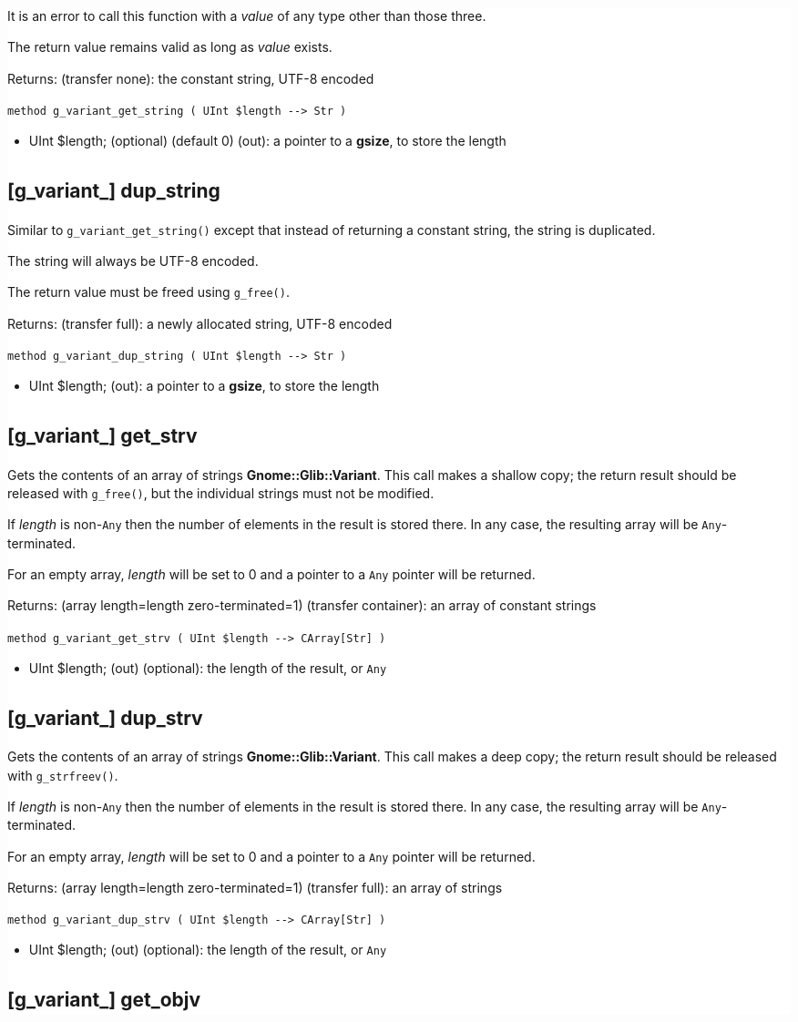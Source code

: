 It is an error to call this function with a *value* of any type other than those three.

The return value remains valid as long as *value* exists.

Returns: (transfer none): the constant string, UTF-8 encoded

    method g_variant_get_string ( UInt $length --> Str )

  * UInt $length; (optional) (default 0) (out): a pointer to a **gsize**, to store the length

[g_variant_] dup_string
-----------------------

Similar to `g_variant_get_string()` except that instead of returning a constant string, the string is duplicated.

The string will always be UTF-8 encoded.

The return value must be freed using `g_free()`.

Returns: (transfer full): a newly allocated string, UTF-8 encoded

    method g_variant_dup_string ( UInt $length --> Str )

  * UInt $length; (out): a pointer to a **gsize**, to store the length

[g_variant_] get_strv
---------------------

Gets the contents of an array of strings **Gnome::Glib::Variant**. This call makes a shallow copy; the return result should be released with `g_free()`, but the individual strings must not be modified.

If *length* is non-`Any` then the number of elements in the result is stored there. In any case, the resulting array will be `Any`-terminated.

For an empty array, *length* will be set to 0 and a pointer to a `Any` pointer will be returned.

Returns: (array length=length zero-terminated=1) (transfer container): an array of constant strings

    method g_variant_get_strv ( UInt $length --> CArray[Str] )

  * UInt $length; (out) (optional): the length of the result, or `Any`

[g_variant_] dup_strv
---------------------

Gets the contents of an array of strings **Gnome::Glib::Variant**. This call makes a deep copy; the return result should be released with `g_strfreev()`.

If *length* is non-`Any` then the number of elements in the result is stored there. In any case, the resulting array will be `Any`-terminated.

For an empty array, *length* will be set to 0 and a pointer to a `Any` pointer will be returned.

Returns: (array length=length zero-terminated=1) (transfer full): an array of strings

    method g_variant_dup_strv ( UInt $length --> CArray[Str] )

  * UInt $length; (out) (optional): the length of the result, or `Any`

[g_variant_] get_objv
---------------------

